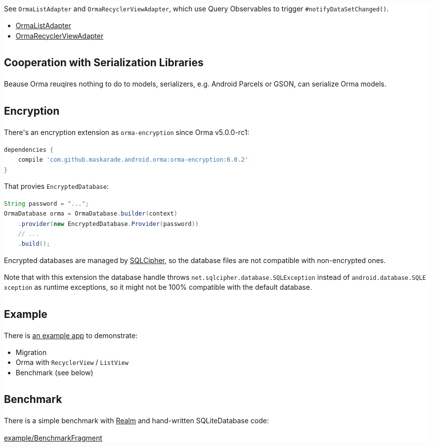 See `OrmaListAdapter` and `OrmaRecyclerViewAdapter`, which use Query Observables to
trigger `#notifyDataSetChanged()`.

* [OrmaListAdapter](https://github.com/gfx/Android-Orma/blob/master/library/src/main/java/com/github/gfx/android/orma/widget/OrmaListAdapter.java)
* [OrmaRecyclerViewAdapter](https://github.com/gfx/Android-Orma/blob/master/library/src/main/java/com/github/gfx/android/orma/widget/OrmaRecyclerViewAdapter.java)

## Cooperation with Serialization Libraries

Beause Orma reuqires nothing to do to models, serializers, e.g. Android Parcels or GSON, can
serialize Orma models.

## Encryption

There's an encryption extension as `orma-encryption` since Orma v5.0.0-rc1:

```build.gradle
dependencies {
    compile 'com.github.maskarade.android.orma:orma-encryption:6.0.2'
}
```

That provies `EncryptedDatabase`:

```java
String password = "...";
OrmaDatabase orma = OrmaDatabase.builder(context)
    .provider(new EncryptedDatabase.Provider(password))
    // ...
    .build();
```

Encrypted databases are managed by [SQLCipher](https://github.com/sqlcipher/android-database-sqlcipher), so the database files are not compatible with non-encrypted ones.

Note that with this extension the database handle throws `net.sqlcipher.database.SQLException` instead of `android.database.SQLException` as runtime exceptions, so it might not be 100% compatible with the default database.

## Example

There is [an example app](example/) to demonstrate:

* Migration
* Orma with `RecyclerView` / `ListView`
* Benchmark (see below)

## Benchmark

There is a simple benchmark with [Realm](https://github.com/realm/realm-java) and hand-written SQLiteDatabase code:

[example/BenchmarkFragment](example/src/main/java/com/github/gfx/android/orma/example/fragment/BenchmarkFragment.java)
